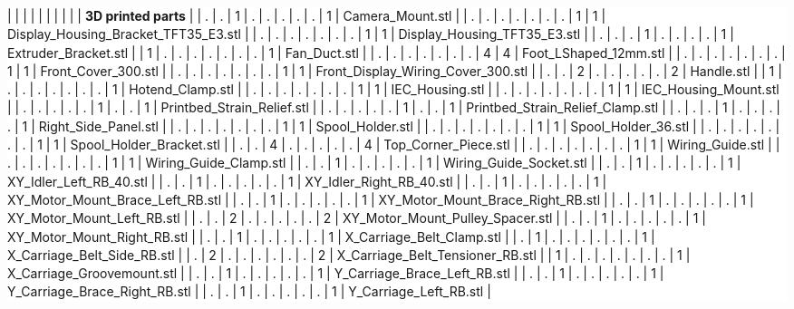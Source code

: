 |      |      |      |      |      |      |      |      |       | **3D printed parts** |
|   .  |   .  |   1  |   .  |   .  |   .  |   .  |   .  |    1  | Camera_Mount.stl |
|   .  |   .  |   .  |   .  |   .  |   .  |   .  |   1  |    1  | Display_Housing_Bracket_TFT35_E3.stl |
|   .  |   .  |   .  |   .  |   .  |   .  |   .  |   1  |    1  | Display_Housing_TFT35_E3.stl |
|   .  |   .  |   .  |   1  |   .  |   .  |   .  |   .  |    1  | Extruder_Bracket.stl |
|   1  |   .  |   .  |   .  |   .  |   .  |   .  |   .  |    1  | Fan_Duct.stl |
|   .  |   .  |   .  |   .  |   .  |   .  |   .  |   4  |    4  | Foot_LShaped_12mm.stl |
|   .  |   .  |   .  |   .  |   .  |   .  |   .  |   1  |    1  | Front_Cover_300.stl |
|   .  |   .  |   .  |   .  |   .  |   .  |   .  |   1  |    1  | Front_Display_Wiring_Cover_300.stl |
|   .  |   .  |   2  |   .  |   .  |   .  |   .  |   .  |    2  | Handle.stl |
|   1  |   .  |   .  |   .  |   .  |   .  |   .  |   .  |    1  | Hotend_Clamp.stl |
|   .  |   .  |   .  |   .  |   .  |   .  |   .  |   1  |    1  | IEC_Housing.stl |
|   .  |   .  |   .  |   .  |   .  |   .  |   .  |   1  |    1  | IEC_Housing_Mount.stl |
|   .  |   .  |   .  |   .  |   .  |   1  |   .  |   .  |    1  | Printbed_Strain_Relief.stl |
|   .  |   .  |   .  |   .  |   .  |   1  |   .  |   .  |    1  | Printbed_Strain_Relief_Clamp.stl |
|   .  |   .  |   .  |   1  |   .  |   .  |   .  |   .  |    1  | Right_Side_Panel.stl |
|   .  |   .  |   .  |   .  |   .  |   .  |   .  |   1  |    1  | Spool_Holder.stl |
|   .  |   .  |   .  |   .  |   .  |   .  |   .  |   1  |    1  | Spool_Holder_36.stl |
|   .  |   .  |   .  |   .  |   .  |   .  |   .  |   1  |    1  | Spool_Holder_Bracket.stl |
|   .  |   .  |   4  |   .  |   .  |   .  |   .  |   .  |    4  | Top_Corner_Piece.stl |
|   .  |   .  |   .  |   .  |   .  |   .  |   .  |   1  |    1  | Wiring_Guide.stl |
|   .  |   .  |   .  |   .  |   .  |   .  |   .  |   1  |    1  | Wiring_Guide_Clamp.stl |
|   .  |   .  |   1  |   .  |   .  |   .  |   .  |   .  |    1  | Wiring_Guide_Socket.stl |
|   .  |   .  |   1  |   .  |   .  |   .  |   .  |   .  |    1  | XY_Idler_Left_RB_40.stl |
|   .  |   .  |   1  |   .  |   .  |   .  |   .  |   .  |    1  | XY_Idler_Right_RB_40.stl |
|   .  |   .  |   1  |   .  |   .  |   .  |   .  |   .  |    1  | XY_Motor_Mount_Brace_Left_RB.stl |
|   .  |   .  |   1  |   .  |   .  |   .  |   .  |   .  |    1  | XY_Motor_Mount_Brace_Right_RB.stl |
|   .  |   .  |   1  |   .  |   .  |   .  |   .  |   .  |    1  | XY_Motor_Mount_Left_RB.stl |
|   .  |   .  |   2  |   .  |   .  |   .  |   .  |   .  |    2  | XY_Motor_Mount_Pulley_Spacer.stl |
|   .  |   .  |   1  |   .  |   .  |   .  |   .  |   .  |    1  | XY_Motor_Mount_Right_RB.stl |
|   .  |   .  |   1  |   .  |   .  |   .  |   .  |   .  |    1  | X_Carriage_Belt_Clamp.stl |
|   .  |   1  |   .  |   .  |   .  |   .  |   .  |   .  |    1  | X_Carriage_Belt_Side_RB.stl |
|   .  |   2  |   .  |   .  |   .  |   .  |   .  |   .  |    2  | X_Carriage_Belt_Tensioner_RB.stl |
|   1  |   .  |   .  |   .  |   .  |   .  |   .  |   .  |    1  | X_Carriage_Groovemount.stl |
|   .  |   .  |   1  |   .  |   .  |   .  |   .  |   .  |    1  | Y_Carriage_Brace_Left_RB.stl |
|   .  |   .  |   1  |   .  |   .  |   .  |   .  |   .  |    1  | Y_Carriage_Brace_Right_RB.stl |
|   .  |   .  |   1  |   .  |   .  |   .  |   .  |   .  |    1  | Y_Carriage_Left_RB.stl |